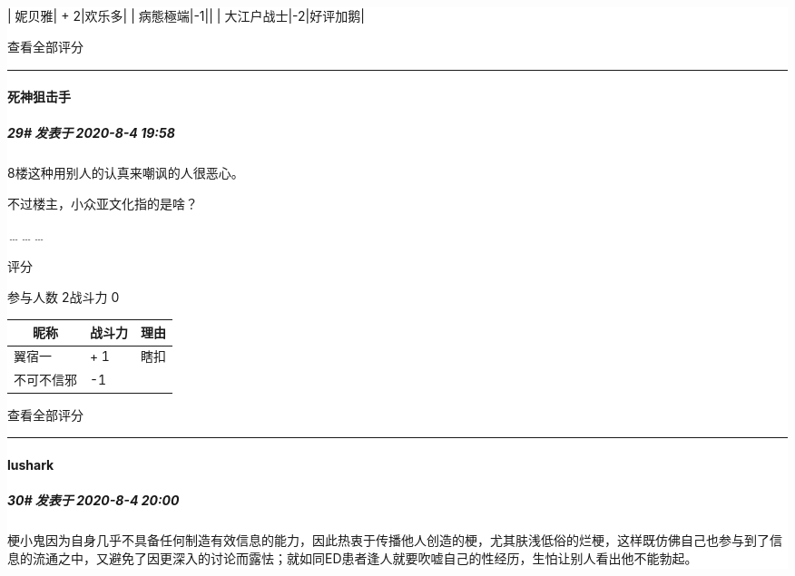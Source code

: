 | 妮贝雅| + 2|欢乐多|
| 病態極端|-1||
| 大江户战士|-2|好评加鹅|



查看全部评分






*****

####  死神狙击手  
##### 29#       发表于 2020-8-4 19:58




8楼这种用别人的认真来嘲讽的人很恶心。

不过楼主，小众亚文化指的是啥？



﹍﹍﹍

评分





 参与人数 2战斗力 0

|昵称|战斗力|理由|
|----|---|---|
| 翼宿一| + 1|瞎扣|
| 不可不信邪|-1||



查看全部评分






*****

####  lushark  
##### 30#       发表于 2020-8-4 20:00




梗小鬼因为自身几乎不具备任何制造有效信息的能力，因此热衷于传播他人创造的梗，尤其肤浅低俗的烂梗，这样既仿佛自己也参与到了信息的流通之中，又避免了因更深入的讨论而露怯；就如同ED患者逢人就要吹嘘自己的性经历，生怕让别人看出他不能勃起。



